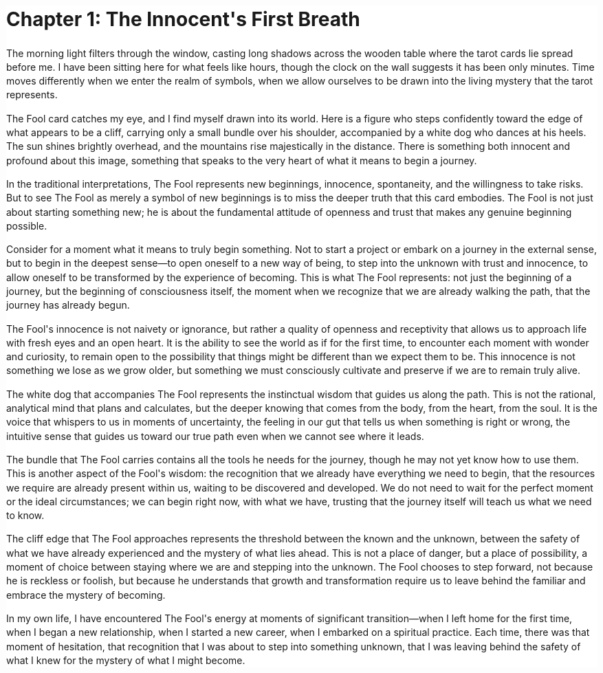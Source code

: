 # Chapter 1: The Innocent's First Breath

The morning light filters through the window, casting long shadows across the wooden table where the tarot cards lie spread before me. I have been sitting here for what feels like hours, though the clock on the wall suggests it has been only minutes. Time moves differently when we enter the realm of symbols, when we allow ourselves to be drawn into the living mystery that the tarot represents.

The Fool card catches my eye, and I find myself drawn into its world. Here is a figure who steps confidently toward the edge of what appears to be a cliff, carrying only a small bundle over his shoulder, accompanied by a white dog who dances at his heels. The sun shines brightly overhead, and the mountains rise majestically in the distance. There is something both innocent and profound about this image, something that speaks to the very heart of what it means to begin a journey.

In the traditional interpretations, The Fool represents new beginnings, innocence, spontaneity, and the willingness to take risks. But to see The Fool as merely a symbol of new beginnings is to miss the deeper truth that this card embodies. The Fool is not just about starting something new; he is about the fundamental attitude of openness and trust that makes any genuine beginning possible.

Consider for a moment what it means to truly begin something. Not to start a project or embark on a journey in the external sense, but to begin in the deepest sense—to open oneself to a new way of being, to step into the unknown with trust and innocence, to allow oneself to be transformed by the experience of becoming. This is what The Fool represents: not just the beginning of a journey, but the beginning of consciousness itself, the moment when we recognize that we are already walking the path, that the journey has already begun.

The Fool's innocence is not naivety or ignorance, but rather a quality of openness and receptivity that allows us to approach life with fresh eyes and an open heart. It is the ability to see the world as if for the first time, to encounter each moment with wonder and curiosity, to remain open to the possibility that things might be different than we expect them to be. This innocence is not something we lose as we grow older, but something we must consciously cultivate and preserve if we are to remain truly alive.

The white dog that accompanies The Fool represents the instinctual wisdom that guides us along the path. This is not the rational, analytical mind that plans and calculates, but the deeper knowing that comes from the body, from the heart, from the soul. It is the voice that whispers to us in moments of uncertainty, the feeling in our gut that tells us when something is right or wrong, the intuitive sense that guides us toward our true path even when we cannot see where it leads.

The bundle that The Fool carries contains all the tools he needs for the journey, though he may not yet know how to use them. This is another aspect of the Fool's wisdom: the recognition that we already have everything we need to begin, that the resources we require are already present within us, waiting to be discovered and developed. We do not need to wait for the perfect moment or the ideal circumstances; we can begin right now, with what we have, trusting that the journey itself will teach us what we need to know.

The cliff edge that The Fool approaches represents the threshold between the known and the unknown, between the safety of what we have already experienced and the mystery of what lies ahead. This is not a place of danger, but a place of possibility, a moment of choice between staying where we are and stepping into the unknown. The Fool chooses to step forward, not because he is reckless or foolish, but because he understands that growth and transformation require us to leave behind the familiar and embrace the mystery of becoming.

In my own life, I have encountered The Fool's energy at moments of significant transition—when I left home for the first time, when I began a new relationship, when I started a new career, when I embarked on a spiritual practice. Each time, there was that moment of hesitation, that recognition that I was about to step into something unknown, that I was leaving behind the safety of what I knew for the mystery of what I might become.
